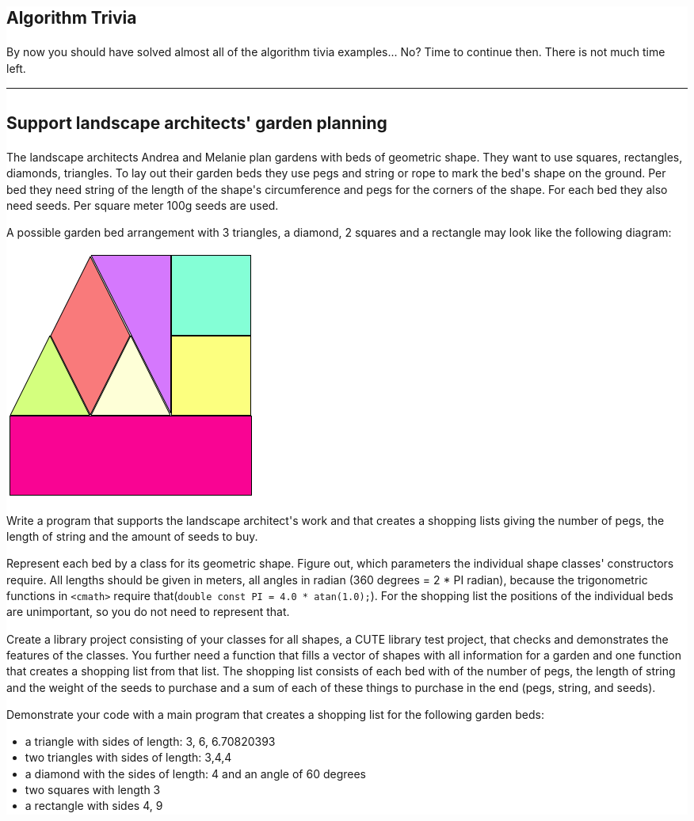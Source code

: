 ## Algorithm Trivia

By now you should have solved almost all of the algorithm tivia examples... No? Time to continue then. There is not much time left.

<hr/>


## Support landscape architects' garden planning

The landscape architects Andrea and Melanie plan gardens with beds of geometric shape. They want to use squares, rectangles, diamonds, triangles. To lay out their garden beds they use pegs and string or rope to mark the bed's shape on the ground. Per bed they need string of the length of the shape's circumference and pegs for the corners of the shape. For each bed they also need seeds. Per square meter 100g seeds are used.

A possible garden bed arrangement with 3 triangles, a diamond, 2 squares and a rectangle may look like the following diagram:

![garden plan](./gardenplan.png "garden plan")

Write a program that supports the landscape architect's work and that creates a shopping lists giving the number of pegs, the length of string and the amount of seeds to buy. 

Represent each bed by a class for its geometric shape. Figure out, which parameters the individual shape classes' constructors require. All lengths should be given in meters, all angles in radian (360 degrees = 2 * PI radian), because the trigonometric functions in `<cmath>` require that(`double const PI = 4.0 * atan(1.0);`). For the shopping list the positions of the individual beds are unimportant, so you do not need to represent that.

Create a library project consisting of your classes for all shapes, a CUTE library test project, that checks and demonstrates the features of the classes. You further need a function that fills a vector of shapes with all information for a garden and one function that creates a shopping list from that list. The shopping list consists of each bed with of the number of pegs, the length of string and the weight of the seeds to purchase and a sum of each of these things to purchase in the end (pegs, string, and seeds).

Demonstrate your code with a main program that creates a shopping list for the following garden beds:
*  a triangle with sides of length: 3, 6, 6.70820393
*  two triangles with sides of length: 3,4,4 
*  a diamond with the sides of length: 4 and an angle of 60 degrees
*  two squares with length 3
*  a rectangle with sides 4, 9
